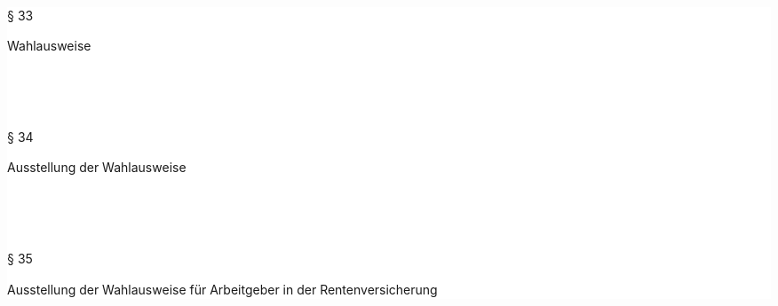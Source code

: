</td>

<td style colspan="2" align="left" valign="top" charoff="50">

§ 33

</td>

<td style align="left" valign="top" charoff="50">

Wahlausweise

</td>

</tr>

<tr>

<td style align="left" valign="top" charoff="50">

 

</td>

<td style align="left" valign="top" charoff="50">

 

</td>

<td style colspan="2" align="left" valign="top" charoff="50">

§ 34

</td>

<td style align="left" valign="top" charoff="50">

Ausstellung der Wahlausweise

</td>

</tr>

<tr>

<td style align="left" valign="top" charoff="50">

 

</td>

<td style align="left" valign="top" charoff="50">

 

</td>

<td style colspan="2" align="left" valign="top" charoff="50">

§ 35

</td>

<td style align="left" valign="top" charoff="50">

Ausstellung der Wahlausweise für Arbeitgeber in der Rentenversicherung
